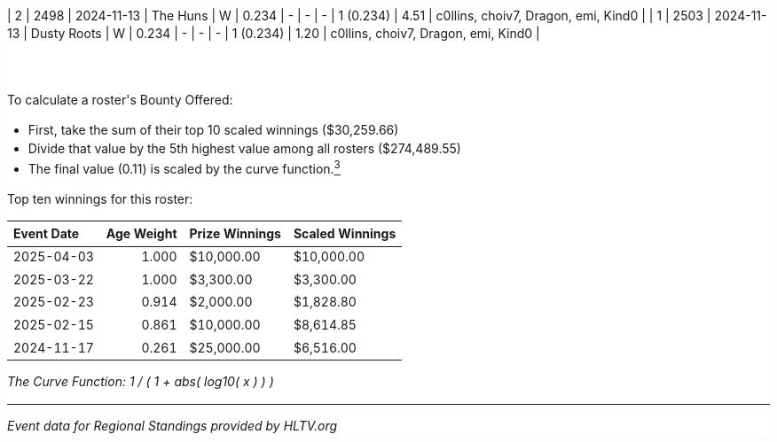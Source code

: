|            2 |     2498 | 2024-11-13 | The Huns        | W   | 0.234      | -            | -                | -                | 1 (0.234) |     4.51 | c0llins, choiv7, Dragon, emi, Kind0 |
|            1 |     2503 | 2024-11-13 | Dusty Roots     | W   | 0.234      | -            | -                | -                | 1 (0.234) |     1.20 | c0llins, choiv7, Dragon, emi, Kind0 |

<br />
<span id="table2"></span><br />
To calculate a roster's Bounty Offered:<br />

- First, take the sum of their top 10 scaled winnings ($30,259.66)
- Divide that value by the 5th highest value among all rosters ($274,489.55)
- The final value (0.11) is scaled by the curve function.[<sup>3</sup>](#curveFunction)

Top ten winnings for this roster:<br />

| Event Date | Age Weight | Prize Winnings | Scaled Winnings |
| :- | -: | :- | :- |
| 2025-04-03 |      1.000 | $10,000.00     | $10,000.00      |
| 2025-03-22 |      1.000 | $3,300.00      | $3,300.00       |
| 2025-02-23 |      0.914 | $2,000.00      | $1,828.80       |
| 2025-02-15 |      0.861 | $10,000.00     | $8,614.85       |
| 2024-11-17 |      0.261 | $25,000.00     | $6,516.00       |


<span id="curveFunction"></span>_The Curve Function: 1 / ( 1 + abs( log10( x ) ) )_<br />

---
_Event data for Regional Standings provided by HLTV.org_<br />
